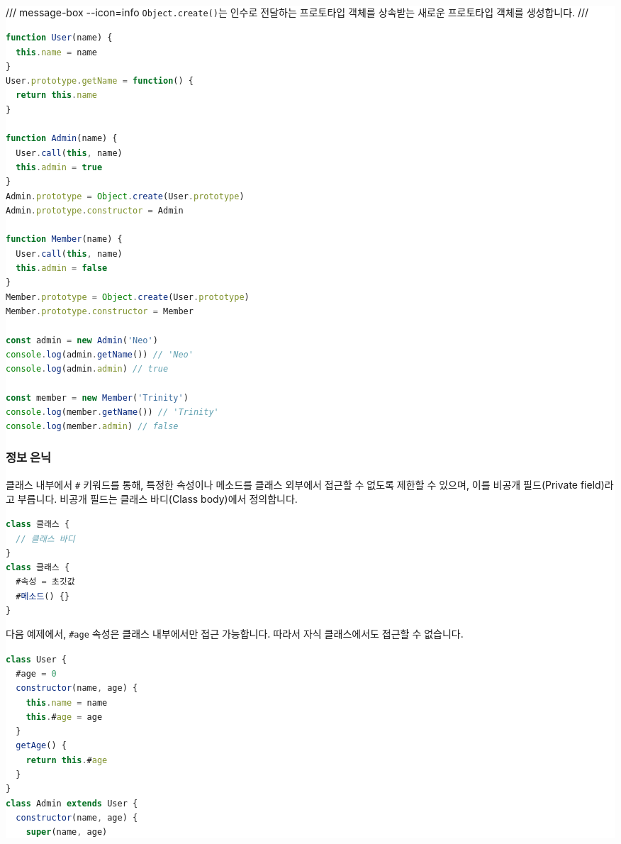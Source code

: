 /// message-box --icon=info
`Object.create()`는 인수로 전달하는 프로토타입 객체를 상속받는 새로운 프로토타입 객체를 생성합니다.
///

```js
function User(name) {
  this.name = name
}
User.prototype.getName = function() {
  return this.name
}

function Admin(name) {
  User.call(this, name)
  this.admin = true
}
Admin.prototype = Object.create(User.prototype)
Admin.prototype.constructor = Admin

function Member(name) {
  User.call(this, name)
  this.admin = false
}
Member.prototype = Object.create(User.prototype)
Member.prototype.constructor = Member

const admin = new Admin('Neo')
console.log(admin.getName()) // 'Neo'
console.log(admin.admin) // true

const member = new Member('Trinity')
console.log(member.getName()) // 'Trinity'
console.log(member.admin) // false
```

### 정보 은닉

클래스 내부에서 `#` 키워드를 통해, 특정한 속성이나 메소드를 클래스 외부에서 접근할 수 없도록 제한할 수 있으며, 이를 비공개 필드(Private field)라고 부릅니다.
비공개 필드는 클래스 바디(Class body)에서 정의합니다.

```js
class 클래스 {
  // 클래스 바디
}
class 클래스 {
  #속성 = 초깃값
  #메소드() {}
}
```

다음 예제에서, `#age` 속성은 클래스 내부에서만 접근 가능합니다.
따라서 자식 클래스에서도 접근할 수 없습니다.

```js --line-active=3-4
class User {
  #age = 0
  constructor(name, age) {
    this.name = name
    this.#age = age
  }
  getAge() {
    return this.#age
  }
}
class Admin extends User {
  constructor(name, age) {
    super(name, age)
```